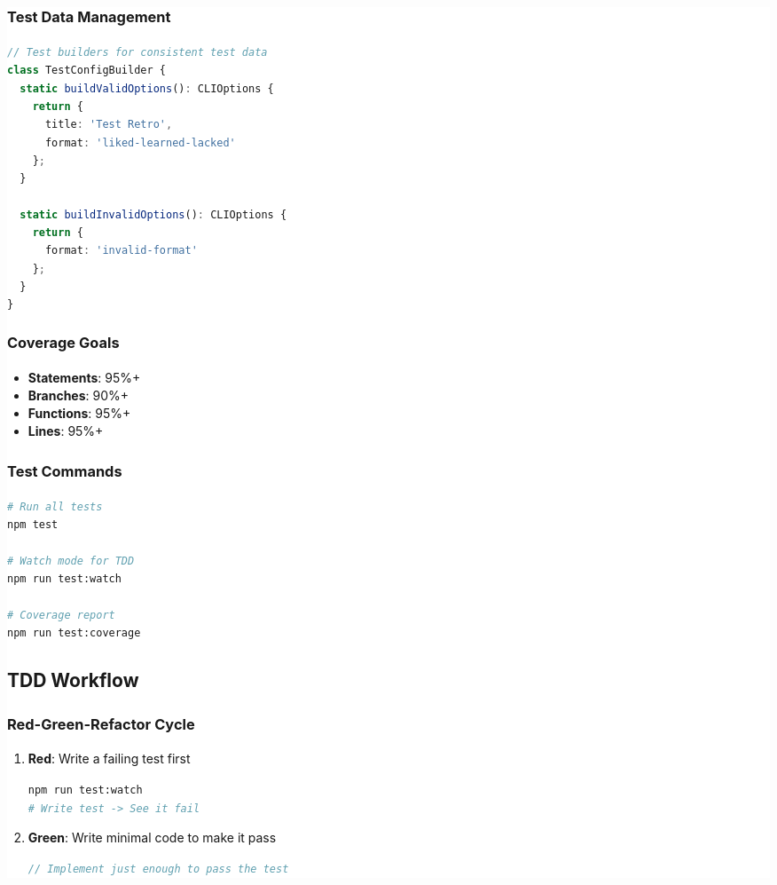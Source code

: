 ### Test Data Management

```typescript
// Test builders for consistent test data
class TestConfigBuilder {
  static buildValidOptions(): CLIOptions {
    return {
      title: 'Test Retro',
      format: 'liked-learned-lacked'
    };
  }
  
  static buildInvalidOptions(): CLIOptions {
    return {
      format: 'invalid-format'
    };
  }
}
```

### Coverage Goals
- **Statements**: 95%+
- **Branches**: 90%+
- **Functions**: 95%+
- **Lines**: 95%+

### Test Commands

```bash
# Run all tests
npm test

# Watch mode for TDD
npm run test:watch

# Coverage report
npm run test:coverage
```

## TDD Workflow

### Red-Green-Refactor Cycle

1. **Red**: Write a failing test first
   ```bash
   npm run test:watch
   # Write test -> See it fail
   ```

2. **Green**: Write minimal code to make it pass
   ```typescript
   // Implement just enough to pass the test
   ```
